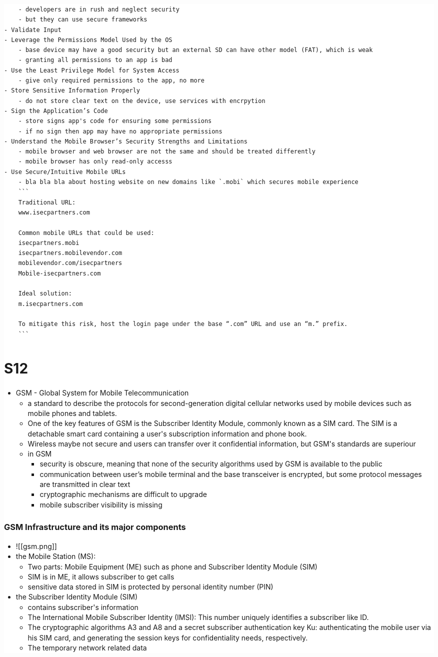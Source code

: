 		- developers are in rush and neglect security
		- but they can use secure frameworks
	- Validate Input
	- Leverage the Permissions Model Used by the OS
		- base device may have a good security but an external SD can have other model (FAT), which is weak
		- granting all permissions to an app is bad 
	- Use the Least Privilege Model for System Access
		- give only required permissions to the app, no more
	- Store Sensitive Information Properly
		- do not store clear text on the device, use services with encrpytion
	- Sign the Application’s Code
		- store signs app's code for ensuring some permissions
		- if no sign then app may have no appropriate permissions
	- Understand the Mobile Browser’s Security Strengths and Limitations
		- mobile browser and web browser are not the same and should be treated differently
		- mobile browser has only read-only accesss
	- Use Secure/Intuitive Mobile URLs
		- bla bla bla about hosting website on new domains like `.mobi` which secures mobile experience
		```
		Traditional URL:
		www.isecpartners.com
		
		Common mobile URLs that could be used:
		isecpartners.mobi
		isecpartners.mobilevendor.com
		mobilevendor.com/isecpartners
		Mobile-isecpartners.com
		
		Ideal solution:
		m.isecpartners.com
		
		To mitigate this risk, host the login page under the base “.com” URL and use an “m.” prefix.
		```
# S12
- GSM - Global System for Mobile Telecommunication
	- a standard to describe the protocols for second-generation digital cellular networks used by mobile devices such as mobile phones and tablets.
	- One of the key features of GSM is the Subscriber Identity Module, commonly known as a SIM card. The SIM is a detachable smart card containing a user's subscription information and phone book.
	- Wireless maybe not secure and users can transfer over it confidential information, but GSM's standards are superiour
	- in GSM
		- security is obscure, meaning that none of the security algorithms used by GSM is available to the public
		- communication between user’s mobile terminal and the base transceiver is encrypted, but some protocol messages are transmitted in clear text
		- cryptographic mechanisms are difficult to upgrade
		- mobile subscriber visibility is missing
### GSM Infrastructure and its major components
- ![[gsm.png]]
- the Mobile Station (MS):
	- Two parts: Mobile Equipment (ME) such as phone and Subscriber Identity Module (SIM)
	- SIM is in ME, it allows subscriber to get calls
	- sensitive data stored in SIM is protected by personal identity number (PIN) 
- the Subscriber Identity Module (SIM)
	- contains subscriber's information
	- The International Mobile Subscriber Identity (IMSI): This number uniquely identifies a subscriber like ID.
	- The cryptographic algorithms A3 and A8 and a secret subscriber authentication key Ku: authenticating the mobile user via his SIM card, and generating the session keys for confidentiality needs, respectively.
	- The temporary network related data